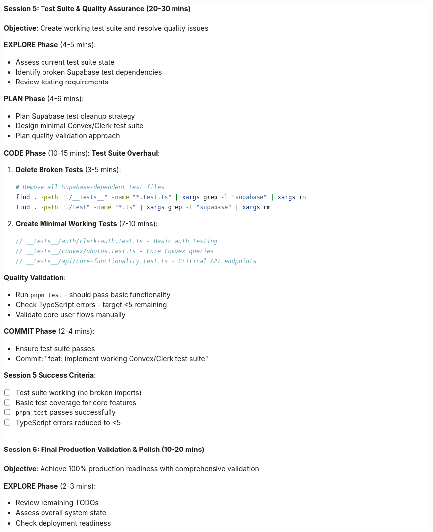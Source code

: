 #### **Session 5: Test Suite & Quality Assurance** (20-30 mins)
**Objective**: Create working test suite and resolve quality issues

**EXPLORE Phase** (4-5 mins):
- Assess current test suite state
- Identify broken Supabase test dependencies
- Review testing requirements

**PLAN Phase** (4-6 mins):
- Plan Supabase test cleanup strategy
- Design minimal Convex/Clerk test suite
- Plan quality validation approach

**CODE Phase** (10-15 mins):
**Test Suite Overhaul**:
1. **Delete Broken Tests** (3-5 mins):
   ```bash
   # Remove all Supabase-dependent test files
   find . -path "./__tests__" -name "*.test.ts" | xargs grep -l "supabase" | xargs rm
   find . -path "./test" -name "*.ts" | xargs grep -l "supabase" | xargs rm
   ```

2. **Create Minimal Working Tests** (7-10 mins):
   ```typescript
   // __tests__/auth/clerk-auth.test.ts - Basic auth testing
   // __tests__/convex/photos.test.ts - Core Convex queries
   // __tests__/api/core-functionality.test.ts - Critical API endpoints
   ```

**Quality Validation**:
- Run `pnpm test` - should pass basic functionality
- Check TypeScript errors - target <5 remaining
- Validate core user flows manually

**COMMIT Phase** (2-4 mins):
- Ensure test suite passes
- Commit: "feat: implement working Convex/Clerk test suite"

**Session 5 Success Criteria**:
- [ ] Test suite working (no broken imports)
- [ ] Basic test coverage for core features
- [ ] `pnpm test` passes successfully
- [ ] TypeScript errors reduced to <5

---

#### **Session 6: Final Production Validation & Polish** (10-20 mins)
**Objective**: Achieve 100% production readiness with comprehensive validation

**EXPLORE Phase** (2-3 mins):
- Review remaining TODOs
- Assess overall system state
- Check deployment readiness

